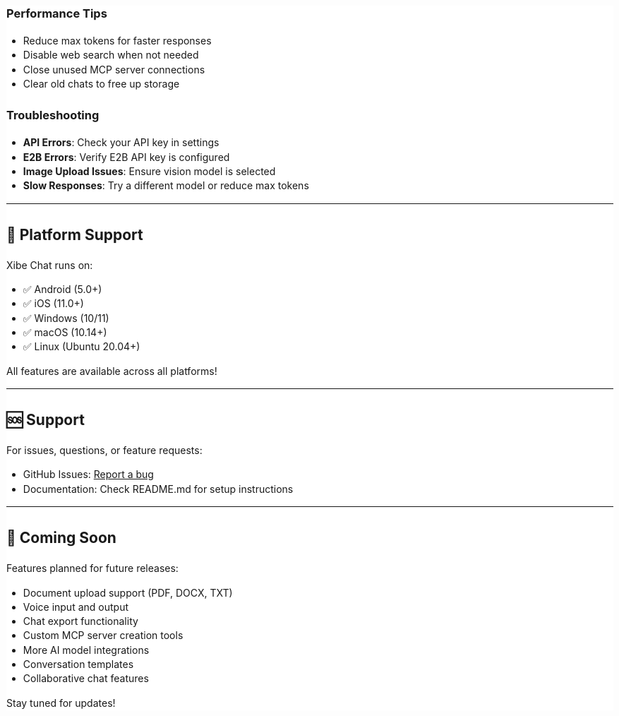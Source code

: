 ### Performance Tips
- Reduce max tokens for faster responses
- Disable web search when not needed
- Close unused MCP server connections
- Clear old chats to free up storage

### Troubleshooting
- **API Errors**: Check your API key in settings
- **E2B Errors**: Verify E2B API key is configured
- **Image Upload Issues**: Ensure vision model is selected
- **Slow Responses**: Try a different model or reduce max tokens

---

## 📱 Platform Support

Xibe Chat runs on:
- ✅ Android (5.0+)
- ✅ iOS (11.0+)
- ✅ Windows (10/11)
- ✅ macOS (10.14+)
- ✅ Linux (Ubuntu 20.04+)

All features are available across all platforms!

---

## 🆘 Support

For issues, questions, or feature requests:
- GitHub Issues: [Report a bug](https://github.com/iotserver24/Xibe-chat-app/issues)
- Documentation: Check README.md for setup instructions

---

## 🚀 Coming Soon

Features planned for future releases:
- Document upload support (PDF, DOCX, TXT)
- Voice input and output
- Chat export functionality
- Custom MCP server creation tools
- More AI model integrations
- Conversation templates
- Collaborative chat features

Stay tuned for updates!
